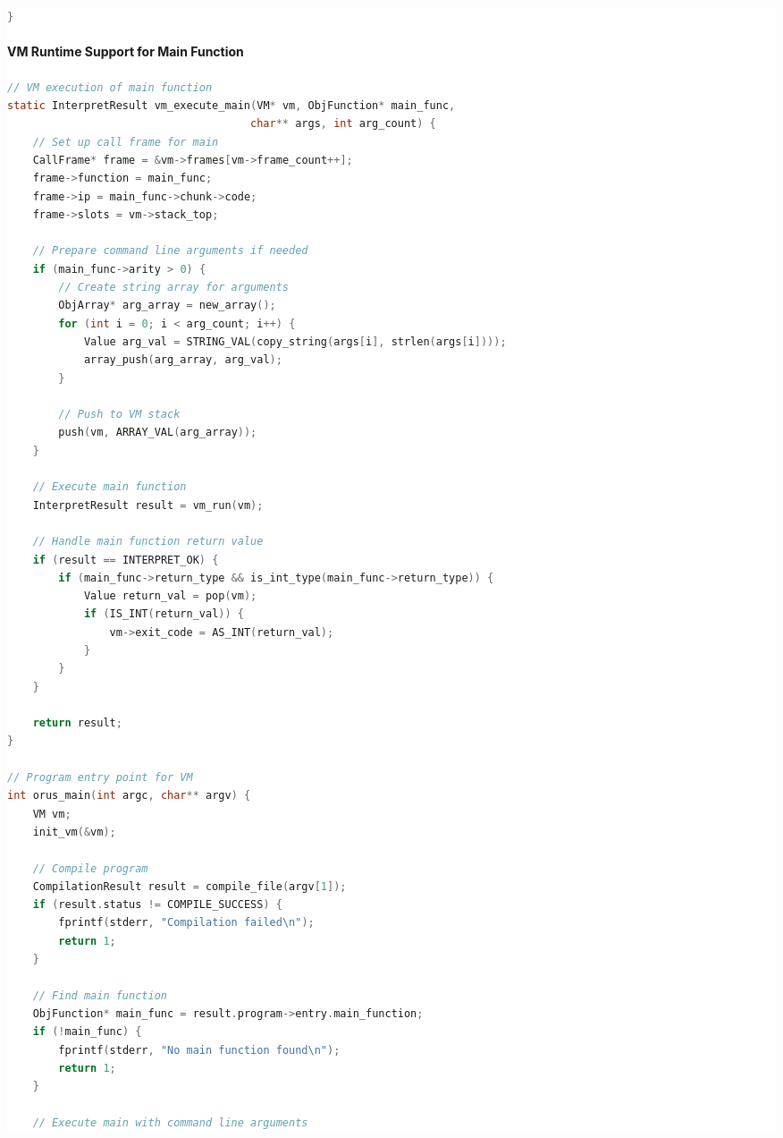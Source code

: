 ```c
}
```

#### VM Runtime Support for Main Function
```c
// VM execution of main function
static InterpretResult vm_execute_main(VM* vm, ObjFunction* main_func, 
                                      char** args, int arg_count) {
    // Set up call frame for main
    CallFrame* frame = &vm->frames[vm->frame_count++];
    frame->function = main_func;
    frame->ip = main_func->chunk->code;
    frame->slots = vm->stack_top;
    
    // Prepare command line arguments if needed
    if (main_func->arity > 0) {
        // Create string array for arguments
        ObjArray* arg_array = new_array();
        for (int i = 0; i < arg_count; i++) {
            Value arg_val = STRING_VAL(copy_string(args[i], strlen(args[i])));
            array_push(arg_array, arg_val);
        }
        
        // Push to VM stack
        push(vm, ARRAY_VAL(arg_array));
    }
    
    // Execute main function
    InterpretResult result = vm_run(vm);
    
    // Handle main function return value
    if (result == INTERPRET_OK) {
        if (main_func->return_type && is_int_type(main_func->return_type)) {
            Value return_val = pop(vm);
            if (IS_INT(return_val)) {
                vm->exit_code = AS_INT(return_val);
            }
        }
    }
    
    return result;
}

// Program entry point for VM
int orus_main(int argc, char** argv) {
    VM vm;
    init_vm(&vm);
    
    // Compile program
    CompilationResult result = compile_file(argv[1]);
    if (result.status != COMPILE_SUCCESS) {
        fprintf(stderr, "Compilation failed\n");
        return 1;
    }
    
    // Find main function
    ObjFunction* main_func = result.program->entry.main_function;
    if (!main_func) {
        fprintf(stderr, "No main function found\n");
        return 1;
    }
    
    // Execute main with command line arguments
```